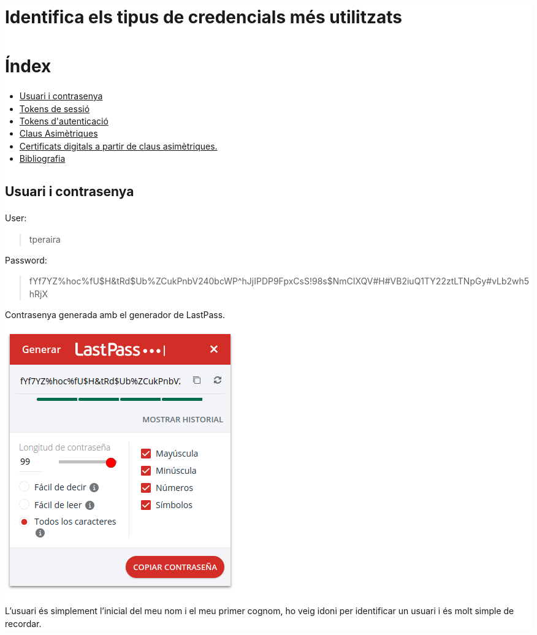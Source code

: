 # Identifica els tipus de credencials més utilitzats  

# Índex 
- [Usuari i contrasenya](#usuari-i-contrasenya)
- [Tokens de sessió](#tokens-de-sessió)
- [Tokens d'autenticació](#tokens-dautenticació)
- [Claus Asimètriques](#claus-asimètriques)
- [Certificats digitals a partir de claus asimètriques.](#certificats-digitals-a-partir-de-claus-asimètriques)
- [Bibliografia](#bibliografia)

## Usuari i contrasenya

User:

>tperaira

Password: 


>fYf7YZ%hoc%fU$H&tRd$Ub%ZCukPnbV240bcWP^hJjIPDP9FpxCsS!98s$NmCIXQV#H#VB2iuQ1TY22ztLTNpGy#vLb2wh5hRjX

Contrasenya generada amb el generador de LastPass.


![alt_text](images/image3.png "image_tooltip")


L’usuari és simplement l’inicial del meu nom i el meu primer cognom, ho veig idoni per identificar un usuari i és molt simple de recordar.
